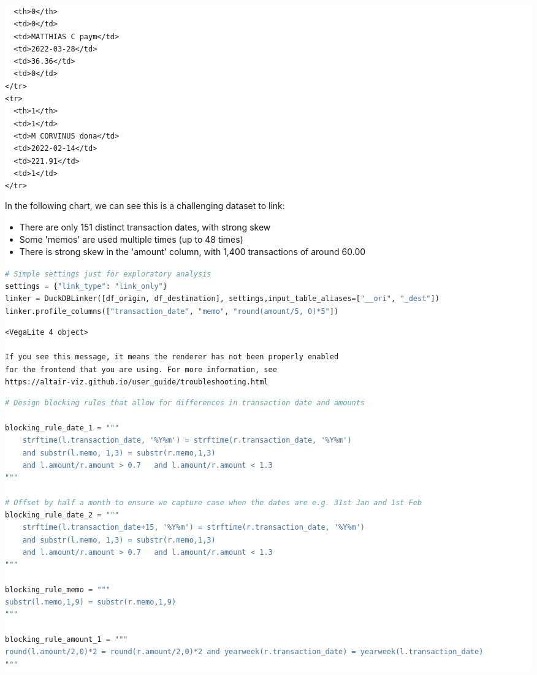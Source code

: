       <th>0</th>
      <td>0</td>
      <td>MATTHIAS C paym</td>
      <td>2022-03-28</td>
      <td>36.36</td>
      <td>0</td>
    </tr>
    <tr>
      <th>1</th>
      <td>1</td>
      <td>M CORVINUS dona</td>
      <td>2022-02-14</td>
      <td>221.91</td>
      <td>1</td>
    </tr>
  </tbody>
</table>
</div>



In the following chart, we can see this is a challenging dataset to link:
- There are only 151 distinct transaction dates, with strong skew
- Some 'memos' are used multiple times (up to 48 times)
- There is strong skew in the 'amount' column, with 1,400 transactions of around 60.00


```python
# Simple settings just for exploratory analysis
settings = {"link_type": "link_only"}
linker = DuckDBLinker([df_origin, df_destination], settings,input_table_aliases=["__ori", "_dest"])
linker.profile_columns(["transaction_date", "memo", "round(amount/5, 0)*5"])
```




    <VegaLite 4 object>
    
    If you see this message, it means the renderer has not been properly enabled
    for the frontend that you are using. For more information, see
    https://altair-viz.github.io/user_guide/troubleshooting.html





```python
# Design blocking rules that allow for differences in transaction date and amounts

blocking_rule_date_1 = """
    strftime(l.transaction_date, '%Y%m') = strftime(r.transaction_date, '%Y%m')
    and substr(l.memo, 1,3) = substr(r.memo,1,3)
    and l.amount/r.amount > 0.7   and l.amount/r.amount < 1.3
"""

# Offset by half a month to ensure we capture case when the dates are e.g. 31st Jan and 1st Feb
blocking_rule_date_2 = """
    strftime(l.transaction_date+15, '%Y%m') = strftime(r.transaction_date, '%Y%m')
    and substr(l.memo, 1,3) = substr(r.memo,1,3)
    and l.amount/r.amount > 0.7   and l.amount/r.amount < 1.3
"""

blocking_rule_memo = """
substr(l.memo,1,9) = substr(r.memo,1,9)
"""

blocking_rule_amount_1 = """
round(l.amount/2,0)*2 = round(r.amount/2,0)*2 and yearweek(r.transaction_date) = yearweek(l.transaction_date)
"""
```